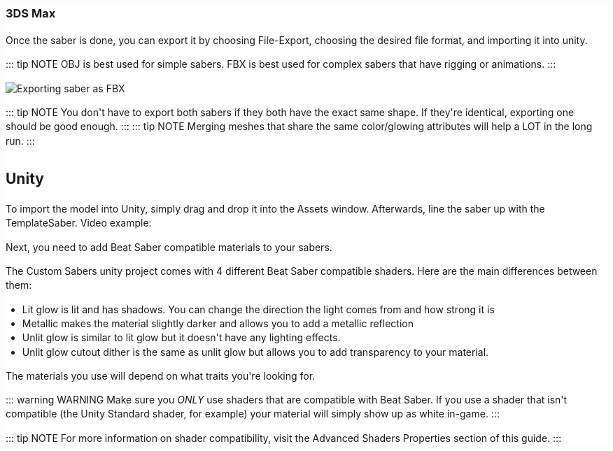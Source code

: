 <YouTube url='https://www.youtube.com/watch?v=ICBP-7x7Chc' />

### 3DS Max

<YouTube url='https://www.youtube.com/watch?v=DzBTcDY3_Q4' />

Once the saber is done, you can export it by choosing File-Export,
choosing the desired file format, and importing it into unity.

::: tip NOTE
OBJ is best used for simple sabers. FBX is best used for complex sabers that have rigging or animations.
:::

![Exporting saber as FBX](/.assets/images/models/sabers/09.png)

::: tip NOTE
You don't have to export both sabers if they both have the exact same shape.
If they're identical, exporting one should be good enough.
:::
::: tip NOTE
Merging meshes that share the same color/glowing attributes will help a LOT in the long run.
:::

## Unity

To import the model into Unity, simply drag and drop it into the Assets window.
Afterwards, line the saber up with the TemplateSaber. Video example:

<YouTube url='https://www.youtube.com/watch?v=mphD87zOer4' />

Next, you need to add Beat Saber compatible materials to your sabers.

The Custom Sabers unity project comes with 4 different Beat Saber compatible shaders.
Here are the main differences between them:

- Lit glow is lit and has shadows. You can change the direction the light comes from and how strong it is
- Metallic makes the material slightly darker and allows you to add a metallic reflection
- Unlit glow is similar to lit glow but it doesn't have any lighting effects.
- Unlit glow cutout dither is the same as unlit glow but allows you to add transparency to your material.

The materials you use will depend on what traits you're looking for.

::: warning WARNING
Make sure you _ONLY_ use shaders that are compatible with Beat Saber. If you use a shader that isn't compatible
(the Unity Standard shader, for example) your material will simply show up as white in-game.
:::

::: tip NOTE
For more information on shader compatibility, visit the Advanced Shaders Properties section of this guide.
:::
